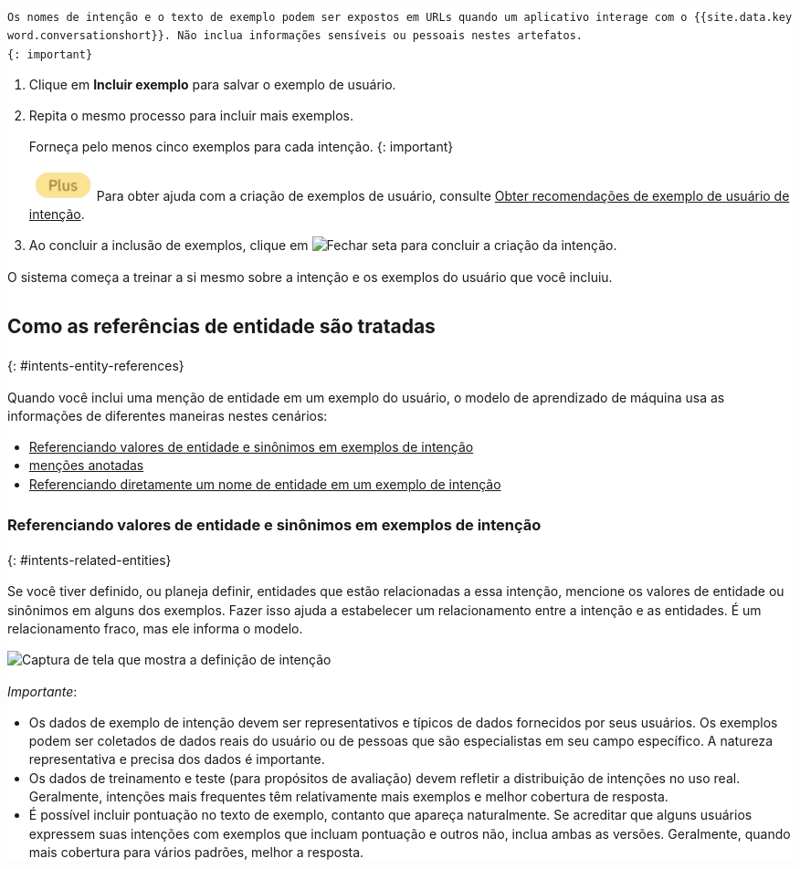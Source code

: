     Os nomes de intenção e o texto de exemplo podem ser expostos em URLs quando um aplicativo interage com o {{site.data.keyword.conversationshort}}. Não inclua informações sensíveis ou pessoais nestes artefatos.
    {: important}

1.  Clique em **Incluir exemplo** para salvar o exemplo de usuário.

1.  Repita o mesmo processo para incluir mais exemplos.

    Forneça pelo menos cinco exemplos para cada intenção.
    {: important}

    ![Somente nos planos Plus ou Premium](images/plus.png) Para obter ajuda com a criação de exemplos de usuário, consulte [Obter recomendações de exemplo de usuário de intenção](/docs/services/assistant?topic=assistant-intent-recommendations#intent-recommendations-get-example-recommendations).

1.  Ao concluir a inclusão de exemplos, clique em ![Fechar seta](images/close_arrow.png) para concluir a criação da intenção.

O sistema começa a treinar a si mesmo sobre a intenção e os exemplos do usuário que você incluiu.

## Como as referências de entidade são tratadas
{: #intents-entity-references}

Quando você inclui uma menção de entidade em um exemplo do usuário, o modelo de aprendizado de máquina usa as informações de diferentes maneiras nestes cenários:

- [Referenciando valores de entidade e sinônimos em exemplos de intenção](#intents-related-entities)
- [ menções anotadas ](#intents-annotated-mentions)
- [Referenciando diretamente um nome de entidade em um exemplo de intenção](#intents-entity-as-example)

### Referenciando valores de entidade e sinônimos em exemplos de intenção
{: #intents-related-entities}

Se você tiver definido, ou planeja definir, entidades que estão relacionadas a essa intenção, mencione os valores de entidade ou sinônimos em alguns dos exemplos. Fazer isso ajuda a estabelecer um relacionamento entre a intenção e as entidades. É um relacionamento fraco, mas ele informa o modelo.

![Captura de tela que mostra a definição de intenção](images/define_intent.png)

*Importante*:

  - Os dados de exemplo de intenção devem ser representativos e típicos de dados fornecidos por seus usuários. Os exemplos podem ser coletados de dados reais do usuário ou de pessoas que são especialistas em seu campo específico. A natureza representativa e precisa dos dados é importante.
  - Os dados de treinamento e teste (para propósitos de avaliação) devem refletir a distribuição de intenções no uso real. Geralmente, intenções mais frequentes têm relativamente mais exemplos e melhor cobertura de resposta.
  - É possível incluir pontuação no texto de exemplo, contanto que apareça naturalmente. Se acreditar que alguns usuários expressem suas intenções com exemplos que incluam pontuação e outros não, inclua ambas as versões. Geralmente, quando mais cobertura para vários padrões, melhor a resposta.
